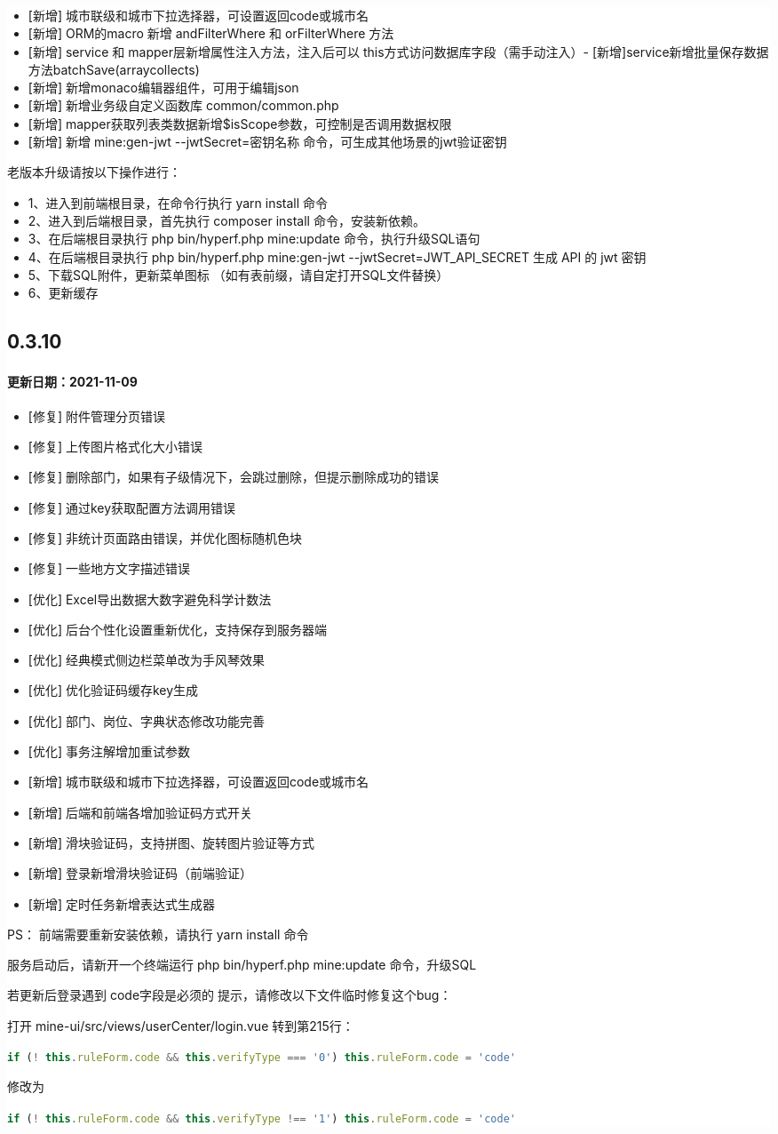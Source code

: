 - [新增] 城市联级和城市下拉选择器，可设置返回code或城市名
- [新增] ORM的macro 新增 andFilterWhere 和 orFilterWhere 方法
- [新增] service 和 mapper层新增属性注入方法，注入后可以 this方式访问数据库字段（需手动注入）- [新增]service新增批量保存数据方法batchSave(arraycollects)
- [新增] 新增monaco编辑器组件，可用于编辑json
- [新增] 新增业务级自定义函数库 common/common.php
- [新增] mapper获取列表类数据新增$isScope参数，可控制是否调用数据权限
- [新增] 新增 mine:gen-jwt --jwtSecret=密钥名称 命令，可生成其他场景的jwt验证密钥

老版本升级请按以下操作进行：
- 1、进入到前端根目录，在命令行执行 yarn install 命令
- 2、进入到后端根目录，首先执行 composer install 命令，安装新依赖。
- 3、在后端根目录执行 php bin/hyperf.php mine:update 命令，执行升级SQL语句
- 4、在后端根目录执行 php bin/hyperf.php mine:gen-jwt --jwtSecret=JWT_API_SECRET 生成 API 的 jwt 密钥
- 5、下载SQL附件，更新菜单图标 （如有表前缀，请自定打开SQL文件替换）
- 6、更新缓存

## 0.3.10
#### 更新日期：2021-11-09
- [修复] 附件管理分页错误
- [修复] 上传图片格式化大小错误
- [修复] 删除部门，如果有子级情况下，会跳过删除，但提示删除成功的错误
- [修复] 通过key获取配置方法调用错误
- [修复] 非统计页面路由错误，并优化图标随机色块
- [修复] 一些地方文字描述错误

- [优化] Excel导出数据大数字避免科学计数法
- [优化] 后台个性化设置重新优化，支持保存到服务器端
- [优化] 经典模式侧边栏菜单改为手风琴效果
- [优化] 优化验证码缓存key生成
- [优化] 部门、岗位、字典状态修改功能完善
- [优化] 事务注解增加重试参数

- [新增] 城市联级和城市下拉选择器，可设置返回code或城市名
- [新增] 后端和前端各增加验证码方式开关
- [新增] 滑块验证码，支持拼图、旋转图片验证等方式
- [新增] 登录新增滑块验证码（前端验证）
- [新增] 定时任务新增表达式生成器

PS：
前端需要重新安装依赖，请执行 yarn install 命令

服务启动后，请新开一个终端运行 php bin/hyperf.php mine:update 命令，升级SQL

若更新后登录遇到 code字段是必须的 提示，请修改以下文件临时修复这个bug：

打开 mine-ui/src/views/userCenter/login.vue 转到第215行：
```js
if (! this.ruleForm.code && this.verifyType === '0') this.ruleForm.code = 'code'
```
修改为
```js
if (! this.ruleForm.code && this.verifyType !== '1') this.ruleForm.code = 'code'
```
